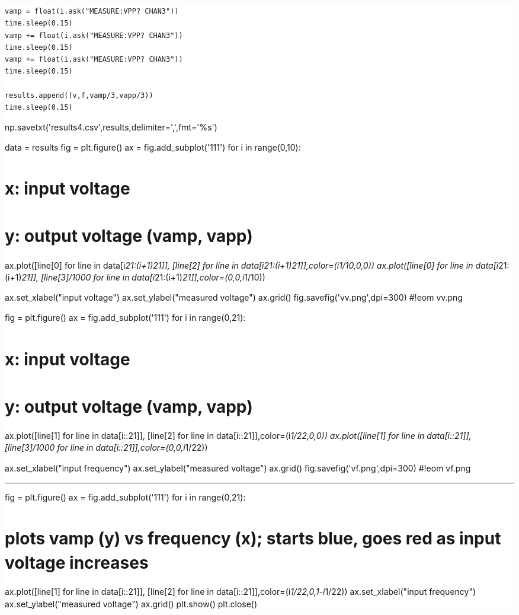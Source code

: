     vamp = float(i.ask("MEASURE:VPP? CHAN3"))
    time.sleep(0.15)
    vamp += float(i.ask("MEASURE:VPP? CHAN3"))
    time.sleep(0.15)
    vamp += float(i.ask("MEASURE:VPP? CHAN3"))
    time.sleep(0.15)
    
    results.append((v,f,vamp/3,vapp/3))
    time.sleep(0.15)

np.savetxt('results4.csv',results,delimiter=',',fmt='%s')


data = results
fig = plt.figure()
ax = fig.add_subplot('111')
for i in range(0,10):
  # x: input voltage
  # y: output voltage (vamp, vapp)
  ax.plot([line[0] for line in data[i*21:(i+1)*21]], [line[2] for line in data[i*21:(i+1)*21]],color=(i*1/10,0,0))
  ax.plot([line[0] for line in data[i*21:(i+1)*21]], [line[3]/1000 for line in data[i*21:(i+1)*21]],color=(0,0,i*1/10))

ax.set_xlabel("input voltage")
ax.set_ylabel("measured voltage")
ax.grid()
fig.savefig('vv.png',dpi=300)
#!eom vv.png

fig = plt.figure()
ax = fig.add_subplot('111')
for i in range(0,21):
  # x: input voltage
  # y: output voltage (vamp, vapp)
  ax.plot([line[1] for line in data[i::21]], [line[2] for line in data[i::21]],color=(i*1/22,0,0))
  ax.plot([line[1] for line in data[i::21]], [line[3]/1000 for line in data[i::21]],color=(0,0,i*1/22))

ax.set_xlabel("input frequency")
ax.set_ylabel("measured voltage")
ax.grid()
fig.savefig('vf.png',dpi=300)
#!eom vf.png

----

fig = plt.figure()
ax = fig.add_subplot('111')
for i in range(0,21):
  # plots vamp (y) vs frequency (x); starts blue, goes red as input voltage increases
  ax.plot([line[1] for line in data[i::21]], [line[2] for line in data[i::21]],color=(i*1/22,0,1-i*1/22))
ax.set_xlabel("input frequency")
ax.set_ylabel("measured voltage")
ax.grid()
plt.show()
plt.close()
